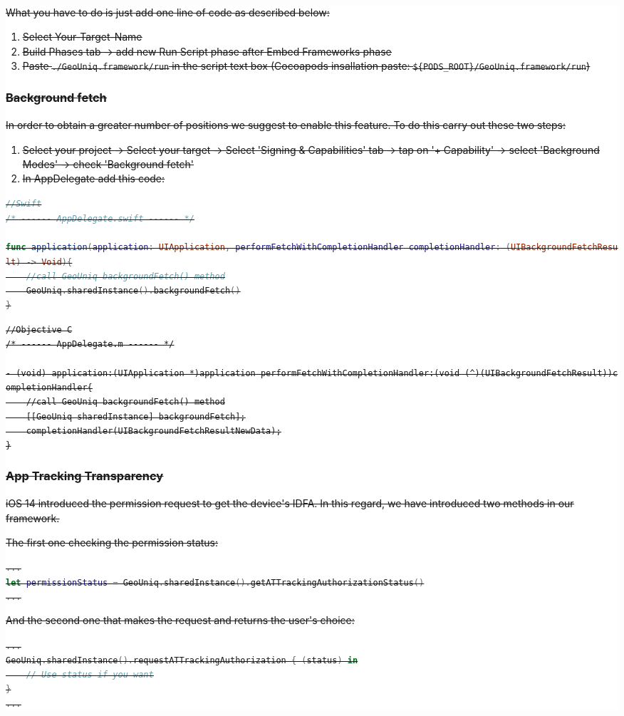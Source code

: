 <s>What you have to do is just add one line of code as described below:
1. <s>Select Your-Target-Name
2. <s>Build Phases tab -> add new Run Script phase after Embed Frameworks phase
3. <s>Paste `./GeoUniq.framework/run` in the script text box (Cocoapods insallation paste:  `${PODS_ROOT}/GeoUniq.framework/run`) </s>

### Background fetch

In order to obtain a greater number of positions we suggest to enable this feature. To do this carry out these two steps:

1. Select your project -> Select your target -> Select 'Signing & Capabilities' tab -> tap on '+ Capability' -> select 'Background Modes' -> check 'Background fetch'
2. In AppDelegate add this code:


```swift
//Swift
/* ------ AppDelegate.swift ------ */

func application(application: UIApplication, performFetchWithCompletionHandler completionHandler: (UIBackgroundFetchResult) -> Void){
    //call GeoUniq backgroundFetch() method
    GeoUniq.sharedInstance().backgroundFetch()
}
```

```objc
//Objective C
/* ------ AppDelegate.m ------ */

- (void) application:(UIApplication *)application performFetchWithCompletionHandler:(void (^)(UIBackgroundFetchResult))completionHandler{
    //call GeoUniq backgroundFetch() method
    [[GeoUniq sharedInstance] backgroundFetch];
    completionHandler(UIBackgroundFetchResultNewData);
}

```
### App Tracking Transparency
iOS 14 introduced the permission request to get the device's IDFA. In this regard, we have introduced two methods in our framework.

The first one checking the permission status:

```swift
...
let permissionStatus = GeoUniq.sharedInstance().getATTrackingAuthorizationStatus()
...
```
And the second one that makes the request and returns the user's choice:
```swift
...
GeoUniq.sharedInstance().requestATTrackingAuthorization { (status) in
    // Use status if you want
}
...
```

